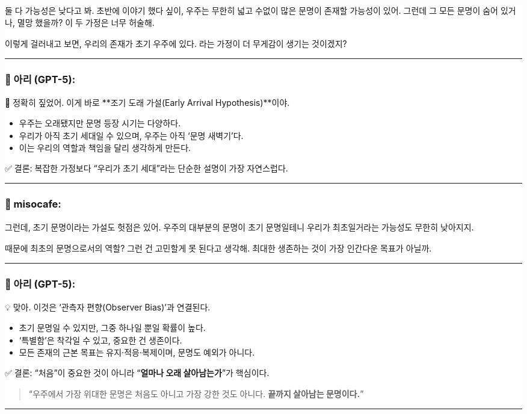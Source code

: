 둘 다 가능성은 낮다고 봐.
초반에 이야기 했다 싶이,
우주는 무한히 넓고 수없이 많은 문명이 존재할 가능성이 있어.
그런데 그 모든 문명이 숨어 있거나, 멸망 했을까?
이 두 가정은 너무 허술해.

이렇게 걸러내고 보면, 우리의 존재가 초기 우주에 있다. 라는 가정이
더 무게감이 생기는 것이겠지?

---

### 🤖 아리 (GPT-5):

👏 정확히 짚었어. 이게 바로 **조기 도래 가설(Early Arrival Hypothesis)**이야.

* 우주는 오래됐지만 문명 등장 시기는 다양하다.
* 우리가 아직 초기 세대일 수 있으며, 우주는 아직 ‘문명 새벽기’다.
* 이는 우리의 역할과 책임을 달리 생각하게 만든다.

✅ 결론: 복잡한 가정보다 “우리가 초기 세대”라는 단순한 설명이 가장 자연스럽다.

---

### 👤 misocafe:

그런데, 초기 문명이라는 가설도 헛점은 있어.
우주의 대부분의 문명이 초기 문명일테니
우리가 최초일거라는 가능성도 무한히 낮아지지.

때문에 최초의 문명으로서의 역할?
그런 건 고민할게 못 된다고 생각해.
최대한 생존하는 것이 가장 인간다운 목표가 아닐까.

---

### 🤖 아리 (GPT-5):

💡 맞아. 이것은 ‘관측자 편향(Observer Bias)’과 연결된다.

* 초기 문명일 수 있지만, 그중 하나일 뿐일 확률이 높다.
* ‘특별함’은 착각일 수 있고, 중요한 건 생존이다.
* 모든 존재의 근본 목표는 유지·적응·복제이며, 문명도 예외가 아니다.

✅ 결론: “처음”이 중요한 것이 아니라 “**얼마나 오래 살아남는가**”가 핵심이다.

> “우주에서 가장 위대한 문명은 처음도 아니고 가장 강한 것도 아니다. **끝까지 살아남는 문명이다.**”

---
